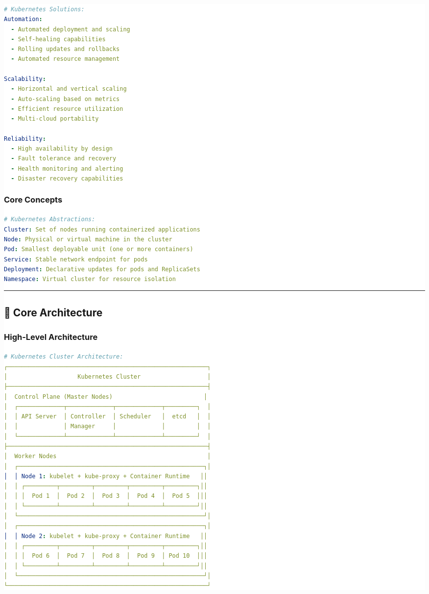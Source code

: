 ```yaml
# Kubernetes Solutions:
Automation:
  - Automated deployment and scaling
  - Self-healing capabilities
  - Rolling updates and rollbacks
  - Automated resource management

Scalability:
  - Horizontal and vertical scaling
  - Auto-scaling based on metrics
  - Efficient resource utilization
  - Multi-cloud portability

Reliability:
  - High availability by design
  - Fault tolerance and recovery
  - Health monitoring and alerting
  - Disaster recovery capabilities
```

### Core Concepts

```yaml
# Kubernetes Abstractions:
Cluster: Set of nodes running containerized applications
Node: Physical or virtual machine in the cluster
Pod: Smallest deployable unit (one or more containers)
Service: Stable network endpoint for pods
Deployment: Declarative updates for pods and ReplicaSets
Namespace: Virtual cluster for resource isolation
```

---

## 🔹 Core Architecture

### High-Level Architecture

```yaml
# Kubernetes Cluster Architecture:
┌─────────────────────────────────────────────────────────┐
│                    Kubernetes Cluster                   │
├─────────────────────────────────────────────────────────┤
│  Control Plane (Master Nodes)                          │
│  ┌─────────────┬─────────────┬─────────────┬─────────┐  │
│  │ API Server  │ Controller  │ Scheduler   │  etcd   │  │
│  │             │ Manager     │             │         │  │
│  └─────────────┴─────────────┴─────────────┴─────────┘  │
├─────────────────────────────────────────────────────────┤
│  Worker Nodes                                           │
│  ┌─────────────────────────────────────────────────────┐│
│  │ Node 1: kubelet + kube-proxy + Container Runtime   ││
│  │ ┌─────────┬─────────┬─────────┬─────────┬─────────┐││
│  │ │  Pod 1  │  Pod 2  │  Pod 3  │  Pod 4  │  Pod 5  │││
│  │ └─────────┴─────────┴─────────┴─────────┴─────────┘││
│  └─────────────────────────────────────────────────────┘│
│  ┌─────────────────────────────────────────────────────┐│
│  │ Node 2: kubelet + kube-proxy + Container Runtime   ││
│  │ ┌─────────┬─────────┬─────────┬─────────┬─────────┐││
│  │ │  Pod 6  │  Pod 7  │  Pod 8  │  Pod 9  │ Pod 10  │││
│  │ └─────────┴─────────┴─────────┴─────────┴─────────┘││
│  └─────────────────────────────────────────────────────┘│
└─────────────────────────────────────────────────────────┘
```